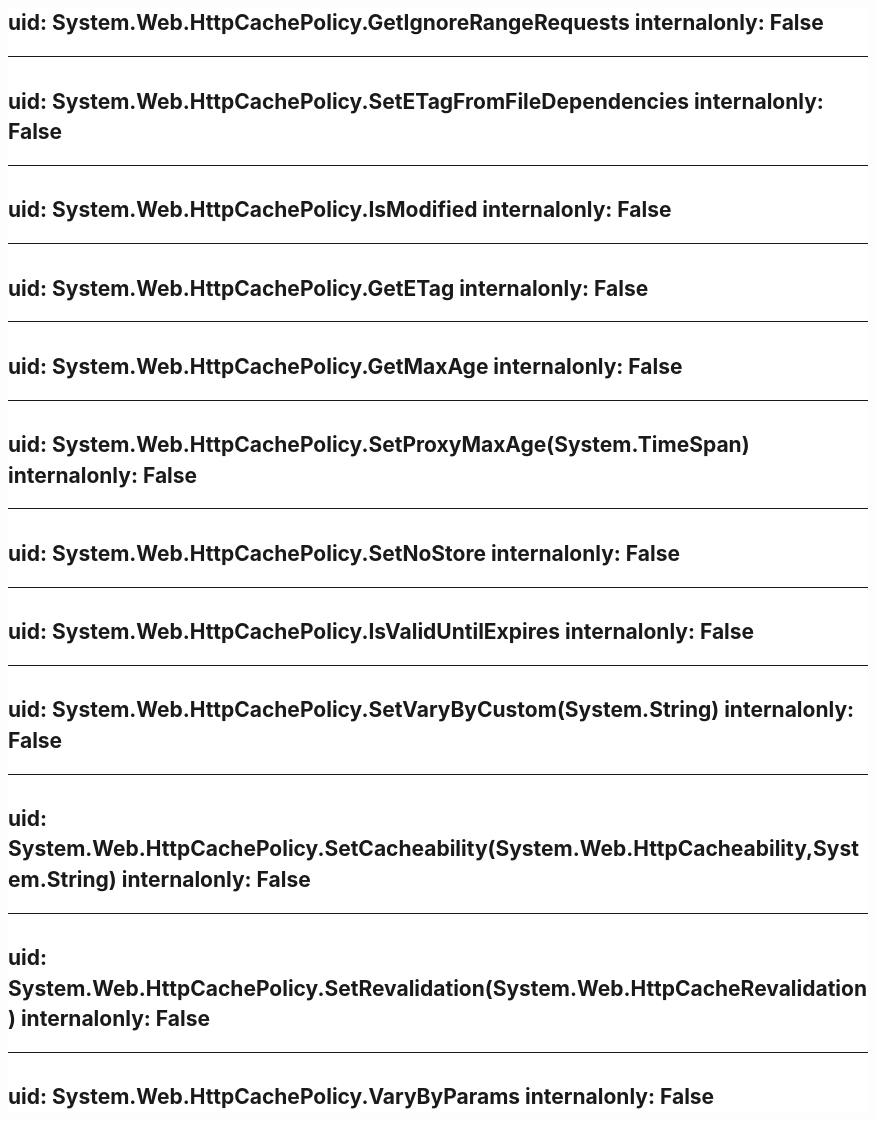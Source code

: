 uid: System.Web.HttpCachePolicy.GetIgnoreRangeRequests
internalonly: False
---

---
uid: System.Web.HttpCachePolicy.SetETagFromFileDependencies
internalonly: False
---

---
uid: System.Web.HttpCachePolicy.IsModified
internalonly: False
---

---
uid: System.Web.HttpCachePolicy.GetETag
internalonly: False
---

---
uid: System.Web.HttpCachePolicy.GetMaxAge
internalonly: False
---

---
uid: System.Web.HttpCachePolicy.SetProxyMaxAge(System.TimeSpan)
internalonly: False
---

---
uid: System.Web.HttpCachePolicy.SetNoStore
internalonly: False
---

---
uid: System.Web.HttpCachePolicy.IsValidUntilExpires
internalonly: False
---

---
uid: System.Web.HttpCachePolicy.SetVaryByCustom(System.String)
internalonly: False
---

---
uid: System.Web.HttpCachePolicy.SetCacheability(System.Web.HttpCacheability,System.String)
internalonly: False
---

---
uid: System.Web.HttpCachePolicy.SetRevalidation(System.Web.HttpCacheRevalidation)
internalonly: False
---

---
uid: System.Web.HttpCachePolicy.VaryByParams
internalonly: False
---
